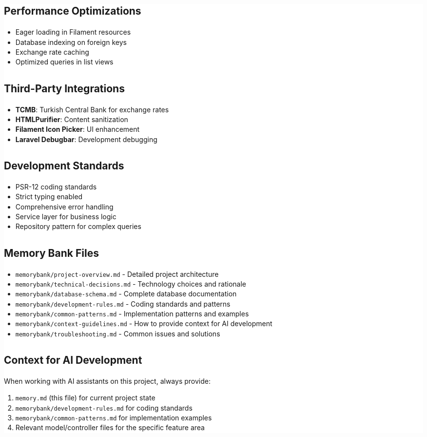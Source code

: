 ## Performance Optimizations
- Eager loading in Filament resources
- Database indexing on foreign keys
- Exchange rate caching
- Optimized queries in list views

## Third-Party Integrations
- **TCMB**: Turkish Central Bank for exchange rates
- **HTMLPurifier**: Content sanitization
- **Filament Icon Picker**: UI enhancement
- **Laravel Debugbar**: Development debugging

## Development Standards
- PSR-12 coding standards
- Strict typing enabled
- Comprehensive error handling
- Service layer for business logic
- Repository pattern for complex queries

## Memory Bank Files
- `memorybank/project-overview.md` - Detailed project architecture
- `memorybank/technical-decisions.md` - Technology choices and rationale
- `memorybank/database-schema.md` - Complete database documentation
- `memorybank/development-rules.md` - Coding standards and patterns
- `memorybank/common-patterns.md` - Implementation patterns and examples
- `memorybank/context-guidelines.md` - How to provide context for AI development
- `memorybank/troubleshooting.md` - Common issues and solutions

## Context for AI Development
When working with AI assistants on this project, always provide:
1. `memory.md` (this file) for current project state
2. `memorybank/development-rules.md` for coding standards
3. `memorybank/common-patterns.md` for implementation examples
4. Relevant model/controller files for the specific feature area